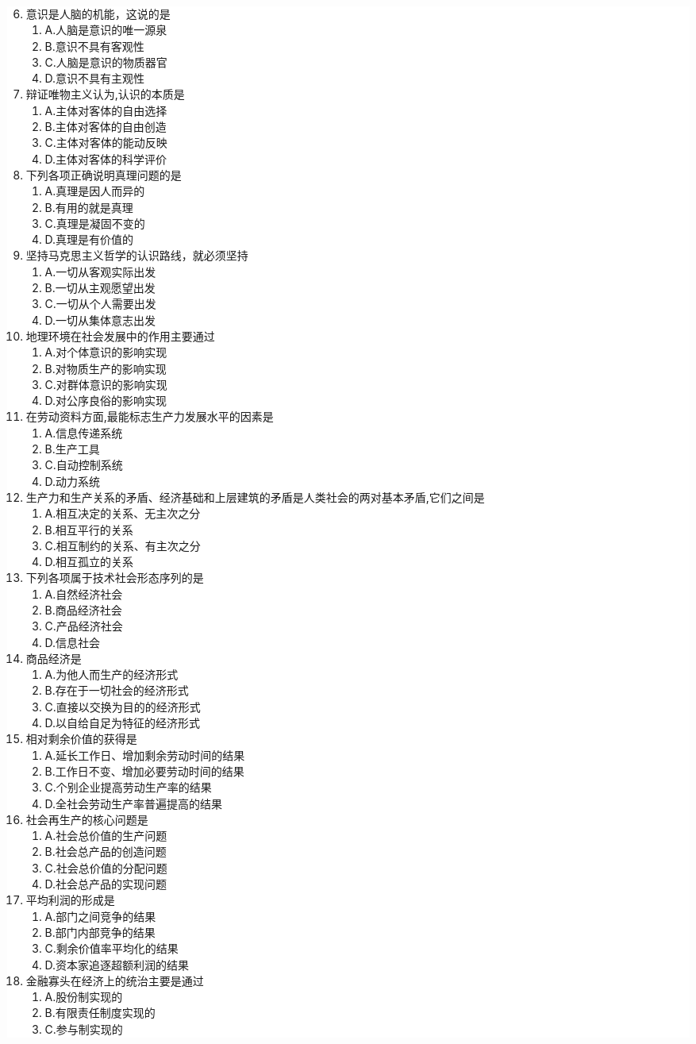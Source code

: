 6.  意识是人脑的机能，这说的是
    1.  A.人脑是意识的唯一源泉
    2.  B.意识不具有客观性
    3.  C.人脑是意识的物质器官
    4.  D.意识不具有主观性
7.  辩证唯物主义认为,认识的本质是
    1.  A.主体对客体的自由选择
    2.  B.主体对客体的自由创造
    3.  C.主体对客体的能动反映
    4.  D.主体对客体的科学评价
8.  下列各项正确说明真理问题的是
    1.  A.真理是因人而异的
    2.  B.有用的就是真理
    3.  C.真理是凝固不变的
    4.  D.真理是有价值的
9.  坚持马克思主义哲学的认识路线，就必须坚持
    1.  A.一切从客观实际出发
    2.  B.一切从主观愿望出发
    3.  C.一切从个人需要出发
    4.  D.一切从集体意志出发
10. 地理环境在社会发展中的作用主要通过
    1.  A.对个体意识的影响实现
    2.  B.对物质生产的影响实现
    3.  C.对群体意识的影响实现
    4.  D.对公序良俗的影响实现
11. 在劳动资料方面,最能标志生产力发展水平的因素是
    1.  A.信息传递系统
    2.  B.生产工具
    3.  C.自动控制系统
    4.  D.动力系统
12. 生产力和生产关系的矛盾、经济基础和上层建筑的矛盾是人类社会的两对基本矛盾,它们之间是
    1.  A.相互决定的关系、无主次之分
    2.  B.相互平行的关系
    3.  C.相互制约的关系、有主次之分
    4.  D.相互孤立的关系
13. 下列各项属于技术社会形态序列的是
    1.  A.自然经济社会
    2.  B.商品经济社会
    3.  C.产品经济社会
    4.  D.信息社会
14. 商品经济是
    1.  A.为他人而生产的经济形式
    2.  B.存在于一切社会的经济形式
    3.  C.直接以交换为目的的经济形式
    4.  D.以自给自足为特征的经济形式
15. 相对剩余价值的获得是
    1.  A.延长工作日、增加剩余劳动时间的结果
    2.  B.工作日不变、增加必要劳动时间的结果
    3.  C.个别企业提高劳动生产率的结果
    4.  D.全社会劳动生产率普遍提高的结果
16. 社会再生产的核心问题是
    1.  A.社会总价值的生产问题
    2.  B.社会总产品的创造问题
    3.  C.社会总价值的分配问题
    4.  D.社会总产品的实现问题
17. 平均利润的形成是
    1.  A.部门之间竞争的结果
    2.  B.部门内部竞争的结果
    3.  C.剩余价值率平均化的结果
    4.  D.资本家追逐超额利润的结果
18. 金融寡头在经济上的统治主要是通过
    1.  A.股份制实现的
    2.  B.有限责任制度实现的
    3.  C.参与制实现的